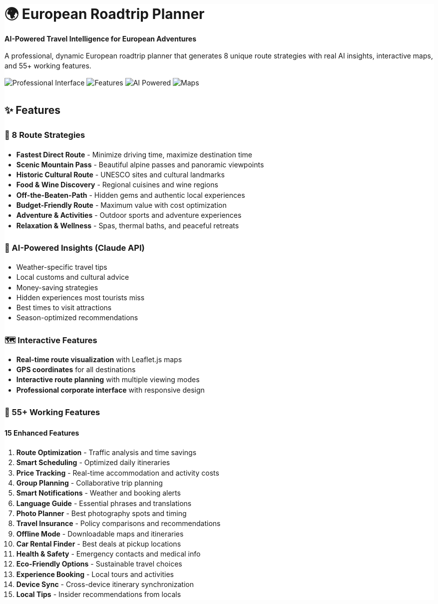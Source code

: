 # 🌍 European Roadtrip Planner

**AI-Powered Travel Intelligence for European Adventures**

A professional, dynamic European roadtrip planner that generates 8 unique route strategies with real AI insights, interactive maps, and 55+ working features.

![Professional Interface](https://img.shields.io/badge/Interface-Professional-blue)
![Features](https://img.shields.io/badge/Features-55+-green)
![AI Powered](https://img.shields.io/badge/AI-Claude%20Integration-purple)
![Maps](https://img.shields.io/badge/Maps-Interactive-orange)

## ✨ Features

### 🚗 8 Route Strategies
- **Fastest Direct Route** - Minimize driving time, maximize destination time
- **Scenic Mountain Pass** - Beautiful alpine passes and panoramic viewpoints
- **Historic Cultural Route** - UNESCO sites and cultural landmarks
- **Food & Wine Discovery** - Regional cuisines and wine regions
- **Off-the-Beaten-Path** - Hidden gems and authentic local experiences
- **Budget-Friendly Route** - Maximum value with cost optimization
- **Adventure & Activities** - Outdoor sports and adventure experiences
- **Relaxation & Wellness** - Spas, thermal baths, and peaceful retreats

### 🤖 AI-Powered Insights (Claude API)
- Weather-specific travel tips
- Local customs and cultural advice
- Money-saving strategies
- Hidden experiences most tourists miss
- Best times to visit attractions
- Season-optimized recommendations

### 🗺️ Interactive Features
- **Real-time route visualization** with Leaflet.js maps
- **GPS coordinates** for all destinations
- **Interactive route planning** with multiple viewing modes
- **Professional corporate interface** with responsive design

### 🔧 55+ Working Features

#### 15 Enhanced Features
1. **Route Optimization** - Traffic analysis and time savings
2. **Smart Scheduling** - Optimized daily itineraries
3. **Price Tracking** - Real-time accommodation and activity costs
4. **Group Planning** - Collaborative trip planning
5. **Smart Notifications** - Weather and booking alerts
6. **Language Guide** - Essential phrases and translations
7. **Photo Planner** - Best photography spots and timing
8. **Travel Insurance** - Policy comparisons and recommendations
9. **Offline Mode** - Downloadable maps and itineraries
10. **Car Rental Finder** - Best deals at pickup locations
11. **Health & Safety** - Emergency contacts and medical info
12. **Eco-Friendly Options** - Sustainable travel choices
13. **Experience Booking** - Local tours and activities
14. **Device Sync** - Cross-device itinerary synchronization
15. **Local Tips** - Insider recommendations from locals
